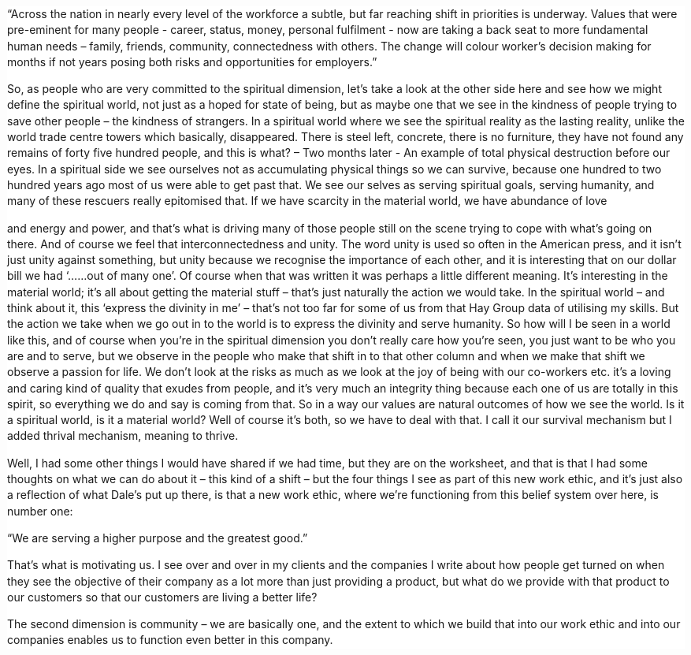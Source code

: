 “Across the nation in nearly every level of the workforce a subtle, but far reaching shift in
priorities is underway. Values that were pre-eminent for many people - career, status, money,
personal fulfilment - now are taking a back seat to more fundamental human needs – family,
friends, community, connectedness with others. The change will colour worker’s decision
making for months if not years posing both risks and opportunities for employers.”

So, as people who are very committed to the spiritual dimension, let’s take a look at the other
side here and see how we might define the spiritual world, not just as a hoped for state of
being, but as maybe one that we see in the kindness of people trying to save other people – the
kindness of strangers. In a spiritual world where we see the spiritual reality as the lasting
reality, unlike the world trade centre towers which basically, disappeared. There is steel left,
concrete, there is no furniture, they have not found any remains of forty five hundred people,
and this is what? – Two months later - An example of total physical destruction before our
eyes. In a spiritual side we see ourselves not as accumulating physical things so we can
survive, because one hundred to two hundred years ago most of us were able to get past that.
We see our selves as serving spiritual goals, serving humanity, and many of these rescuers
really epitomised that. If we have scarcity in the material world, we have abundance of love

and energy and power, and that’s what is driving many of those people still on the scene
trying to cope with what’s going on there. And of course we feel that interconnectedness and
unity. The word unity is used so often in the American press, and it isn’t just unity against
something, but unity because we recognise the importance of each other, and it is interesting
that on our dollar bill we had ‘……out of many one’. Of course when that was written it was
perhaps a little different meaning. It’s interesting in the material world; it’s all about getting
the material stuff – that’s just naturally the action we would take. In the spiritual world – and
think about it, this ‘express the divinity in me’ – that’s not too far for some of us from that
Hay Group data of utilising my skills. But the action we take when we go out in to the world
is to express the divinity and serve humanity. So how will I be seen in a world like this, and of
course when you’re in the spiritual dimension you don’t really care how you’re seen, you just
want to be who you are and to serve, but we observe in the people who make that shift in to
that other column and when we make that shift we observe a passion for life. We don’t look at
the risks as much as we look at the joy of being with our co-workers etc. it’s a loving and
caring kind of quality that exudes from people, and it’s very much an integrity thing because
each one of us are totally in this spirit, so everything we do and say is coming from that. So in
a way our values are natural outcomes of how we see the world. Is it a spiritual world, is it a
material world? Well of course it’s both, so we have to deal with that. I call it our survival
mechanism but I added thrival mechanism, meaning to thrive.

Well, I had some other things I would have shared if we had time, but they are on the
worksheet, and that is that I had some thoughts on what we can do about it – this kind of a
shift – but the four things I see as part of this new work ethic, and it’s just also a reflection of
what Dale’s put up there, is that a new work ethic, where we’re functioning from this belief
system over here, is number one:

“We are serving a higher purpose and the greatest good.”

That’s what is motivating us. I see over and over in my clients and the companies I write
about how people get turned on when they see the objective of their company as a lot more
than just providing a product, but what do we provide with that product to our customers so
that our customers are living a better life?

The second dimension is community – we are basically one, and the extent to which we build
that into our work ethic and into our companies enables us to function even better in this
company.
